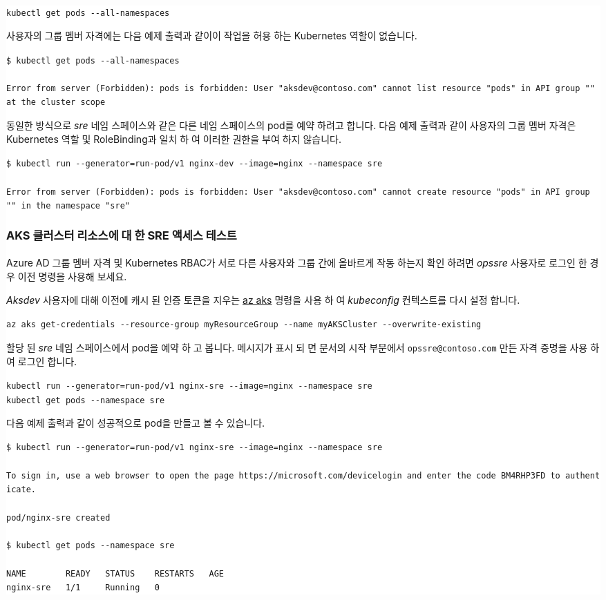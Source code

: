 ```console
kubectl get pods --all-namespaces
```

사용자의 그룹 멤버 자격에는 다음 예제 출력과 같이이 작업을 허용 하는 Kubernetes 역할이 없습니다.

```console
$ kubectl get pods --all-namespaces

Error from server (Forbidden): pods is forbidden: User "aksdev@contoso.com" cannot list resource "pods" in API group "" at the cluster scope
```

동일한 방식으로 *sre* 네임 스페이스와 같은 다른 네임 스페이스의 pod를 예약 하려고 합니다. 다음 예제 출력과 같이 사용자의 그룹 멤버 자격은 Kubernetes 역할 및 RoleBinding과 일치 하 여 이러한 권한을 부여 하지 않습니다.

```console
$ kubectl run --generator=run-pod/v1 nginx-dev --image=nginx --namespace sre

Error from server (Forbidden): pods is forbidden: User "aksdev@contoso.com" cannot create resource "pods" in API group "" in the namespace "sre"
```

### <a name="test-the-sre-access-to-the-aks-cluster-resources"></a>AKS 클러스터 리소스에 대 한 SRE 액세스 테스트

Azure AD 그룹 멤버 자격 및 Kubernetes RBAC가 서로 다른 사용자와 그룹 간에 올바르게 작동 하는지 확인 하려면 *opssre* 사용자로 로그인 한 경우 이전 명령을 사용해 보세요.

*Aksdev* 사용자에 대해 이전에 캐시 된 인증 토큰을 지우는 [az aks][az-aks-get-credentials] 명령을 사용 하 여 *kubeconfig* 컨텍스트를 다시 설정 합니다.

```azurecli-interactive
az aks get-credentials --resource-group myResourceGroup --name myAKSCluster --overwrite-existing
```

할당 된 *sre* 네임 스페이스에서 pod을 예약 하 고 봅니다. 메시지가 표시 되 면 문서의 시작 부분에서 `opssre@contoso.com` 만든 자격 증명을 사용 하 여 로그인 합니다.

```console
kubectl run --generator=run-pod/v1 nginx-sre --image=nginx --namespace sre
kubectl get pods --namespace sre
```

다음 예제 출력과 같이 성공적으로 pod을 만들고 볼 수 있습니다.

```console
$ kubectl run --generator=run-pod/v1 nginx-sre --image=nginx --namespace sre

To sign in, use a web browser to open the page https://microsoft.com/devicelogin and enter the code BM4RHP3FD to authenticate.

pod/nginx-sre created

$ kubectl get pods --namespace sre

NAME        READY   STATUS    RESTARTS   AGE
nginx-sre   1/1     Running   0
```


[kubectl-create]: https://kubernetes.io/docs/reference/generated/kubectl/kubectl-commands#create
[kubectl-apply]: https://kubernetes.io/docs/reference/generated/kubectl/kubectl-commands#apply
[kubectl-get]: https://kubernetes.io/docs/reference/generated/kubectl/kubectl-commands#get
[kubectl-run]: https://kubernetes.io/docs/reference/generated/kubectl/kubectl-commands#run
[az-aks-get-credentials]: /cli/azure/aks?view=azure-cli-latest#az-aks-get-credentials
[install-azure-cli]: /cli/azure/install-azure-cli
[azure-ad-aks-cli]: azure-ad-integration-cli.md
[az-aks-show]: /cli/azure/aks#az-aks-show
[az-ad-group-create]: /cli/azure/ad/group#az-ad-group-create
[az-role-assignment-create]: /cli/azure/role/assignment#az-role-assignment-create
[az-ad-user-create]: /cli/azure/ad/user#az-ad-user-create
[az-ad-group-member-add]: /cli/azure/ad/group/member#az-ad-group-member-add
[az-ad-group-show]: /cli/azure/ad/group#az-ad-group-show
[rbac-authorization]: concepts-identity.md#role-based-access-controls-rbac
[operator-best-practices-identity]: operator-best-practices-identity.md